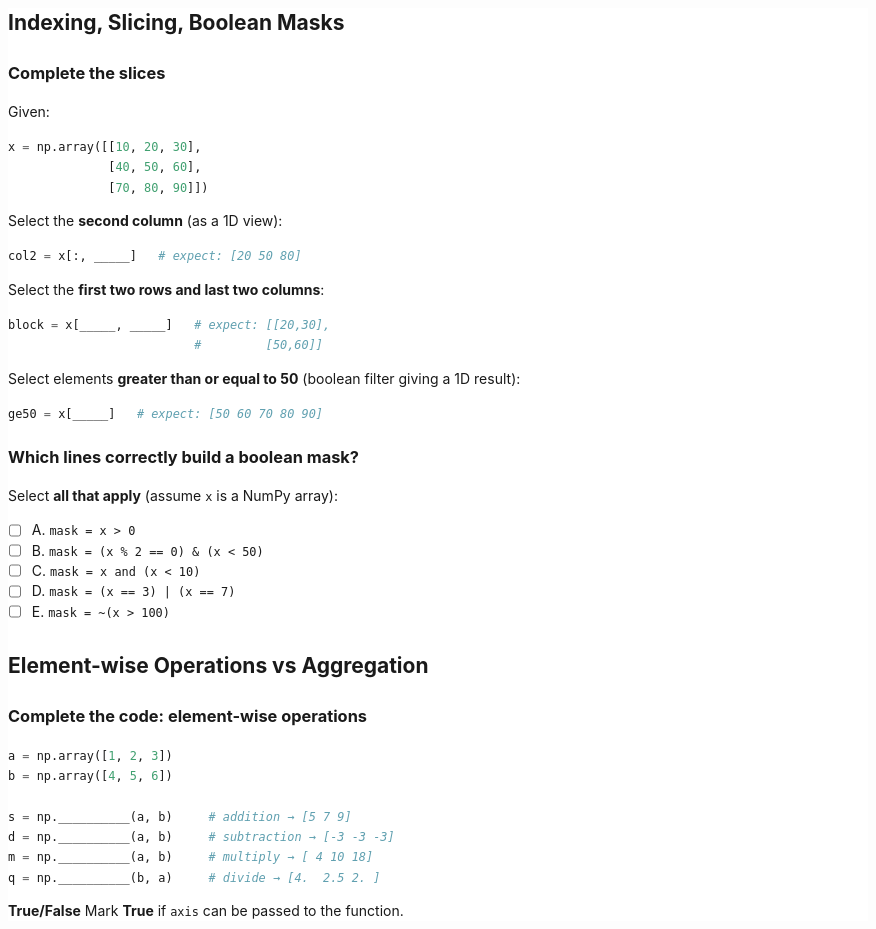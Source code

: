 ## Indexing, Slicing, Boolean Masks

### **Complete the slices**

Given:

```python
x = np.array([[10, 20, 30],
              [40, 50, 60],
              [70, 80, 90]])
```

Select the **second column** (as a 1D view):

```python
col2 = x[:, _____]   # expect: [20 50 80]
```

Select the **first two rows and last two columns**:

```python
block = x[_____, _____]   # expect: [[20,30],
                          #         [50,60]]
```

Select elements **greater than or equal to 50** (boolean filter giving a 1D result):

```python
ge50 = x[_____]   # expect: [50 60 70 80 90]
```

### **Which lines correctly build a boolean mask?**

Select **all that apply** (assume `x` is a NumPy array):

* [ ] A. `mask = x > 0`
* [ ] B. `mask = (x % 2 == 0) & (x < 50)`
* [ ] C. `mask = x and (x < 10)`
* [ ] D. `mask = (x == 3) | (x == 7)`
* [ ] E. `mask = ~(x > 100)`

## Element-wise Operations vs Aggregation

### **Complete the code: element-wise operations**

```python
a = np.array([1, 2, 3])
b = np.array([4, 5, 6])

s = np.__________(a, b)     # addition → [5 7 9]
d = np.__________(a, b)     # subtraction → [-3 -3 -3]
m = np.__________(a, b)     # multiply → [ 4 10 18]
q = np.__________(b, a)     # divide → [4.  2.5 2. ]
```

**True/False**
Mark **True** if `axis` can be passed to the function.
